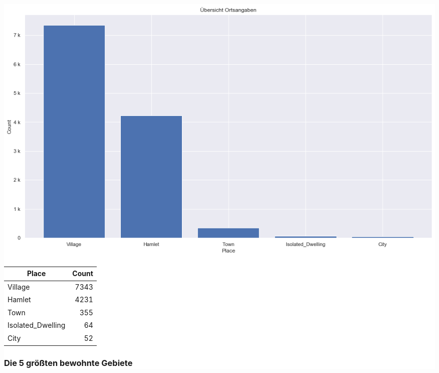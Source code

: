 ![Places](./Images/greece_places.png)

|Place|Count|
|-|-:|
|Village|7343|
|Hamlet|4231|
|Town|355|
|Isolated_Dwelling|64|
|City|52|

### Die 5 gr&ouml;&szlig;ten bewohnte Gebiete
